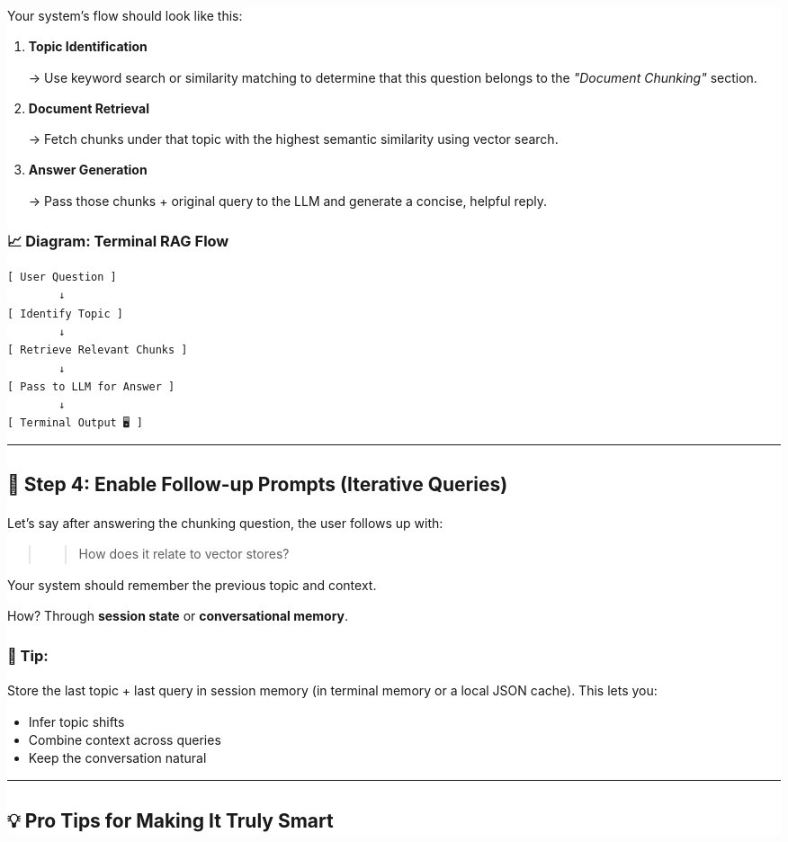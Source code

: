 Your system’s flow should look like this:

1. **Topic Identification**
    
    → Use keyword search or similarity matching to determine that this question belongs to the *"Document Chunking"* section.
    
2. **Document Retrieval**
    
    → Fetch chunks under that topic with the highest semantic similarity using vector search.
    
3. **Answer Generation**
    
    → Pass those chunks + original query to the LLM and generate a concise, helpful reply.
    

### 📈 Diagram: Terminal RAG Flow

```
[ User Question ]
        ↓
[ Identify Topic ]
        ↓
[ Retrieve Relevant Chunks ]
        ↓
[ Pass to LLM for Answer ]
        ↓
[ Terminal Output 🖥️ ]

```

---

## 🔁 Step 4: Enable Follow-up Prompts (Iterative Queries)

Let’s say after answering the chunking question, the user follows up with:

> > How does it relate to vector stores?
> 

Your system should remember the previous topic and context.

How? Through **session state** or **conversational memory**.

### 🔧 Tip:

Store the last topic + last query in session memory (in terminal memory or a local JSON cache). This lets you:

- Infer topic shifts
- Combine context across queries
- Keep the conversation natural

---

## 💡 Pro Tips for Making It Truly Smart
